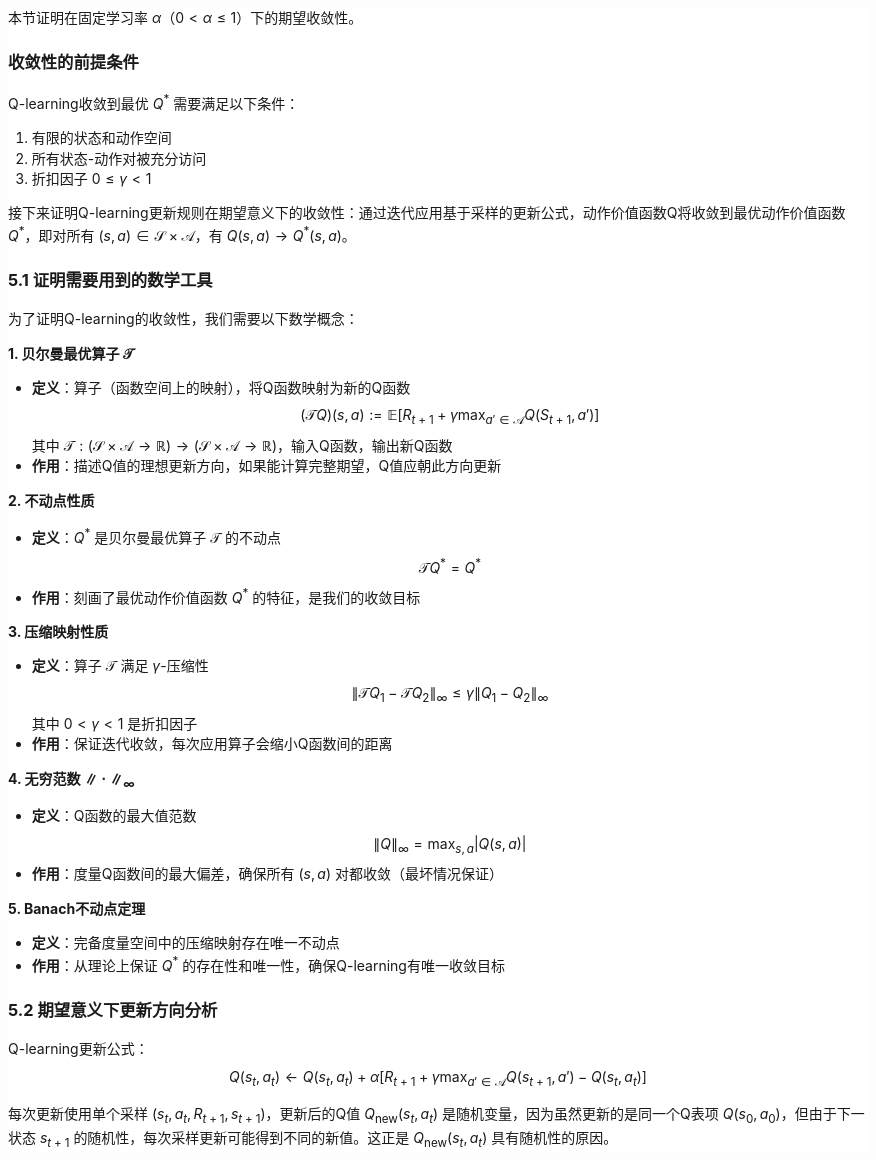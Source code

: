 本节证明在固定学习率 $\alpha$（$0 < \alpha \leq 1$）下的期望收敛性。

### 收敛性的前提条件

Q-learning收敛到最优 $Q^*$ 需要满足以下条件：

1. 有限的状态和动作空间
2. 所有状态-动作对被充分访问
3. 折扣因子 $0 \leq \gamma < 1$

接下来证明Q-learning更新规则在期望意义下的收敛性：通过迭代应用基于采样的更新公式，动作价值函数Q将收敛到最优动作价值函数 $Q^*$，即对所有 $(s,a)\in\mathcal{S}\times\mathcal{A}$，有 $Q(s,a)\to Q^*(s,a)$。

### 5.1 证明需要用到的数学工具

为了证明Q-learning的收敛性，我们需要以下数学概念：

**1. 贝尔曼最优算子 $\mathcal{T}$**

- **定义**：算子（函数空间上的映射），将Q函数映射为新的Q函数
  $$(\mathcal{T}Q)(s,a) := \mathbb{E}[R_{t+1} + \gamma \max_{a'\in\mathcal{A}} Q(S_{t+1}, a')]$$
  其中 $\mathcal{T} : (\mathcal{S}\times\mathcal{A} \to \mathbb{R}) \to (\mathcal{S}\times\mathcal{A} \to \mathbb{R})$，输入Q函数，输出新Q函数
- **作用**：描述Q值的理想更新方向，如果能计算完整期望，Q值应朝此方向更新

**2. 不动点性质**

- **定义**：$Q^*$ 是贝尔曼最优算子 $\mathcal{T}$ 的不动点
  $$\mathcal{T}Q^* = Q^*$$
- **作用**：刻画了最优动作价值函数 $Q^*$ 的特征，是我们的收敛目标

**3. 压缩映射性质**

- **定义**：算子 $\mathcal{T}$ 满足 $\gamma$-压缩性
  $$\|\mathcal{T}Q_1 - \mathcal{T}Q_2\|_\infty \leq \gamma\|Q_1 - Q_2\|_\infty$$
  其中 $0 < \gamma < 1$ 是折扣因子
- **作用**：保证迭代收敛，每次应用算子会缩小Q函数间的距离

**4. 无穷范数 $\|\cdot\|_\infty$**

- **定义**：Q函数的最大值范数
  $$\|Q\|_\infty = \max_{s,a} |Q(s,a)|$$
- **作用**：度量Q函数间的最大偏差，确保所有 $(s,a)$ 对都收敛（最坏情况保证）

**5. Banach不动点定理**

- **定义**：完备度量空间中的压缩映射存在唯一不动点
- **作用**：从理论上保证 $Q^*$ 的存在性和唯一性，确保Q-learning有唯一收敛目标

### 5.2 期望意义下更新方向分析

Q-learning更新公式：
$$Q(s_t, a_t) \leftarrow Q(s_t, a_t) + \alpha[R_{t+1} + \gamma \max_{a'\in\mathcal{A}} Q(s_{t+1}, a') - Q(s_t, a_t)]$$

每次更新使用单个采样 $(s_t, a_t, R_{t+1}, s_{t+1})$，更新后的Q值 $Q_{\text{new}}(s_t, a_t)$ 是随机变量，因为虽然更新的是同一个Q表项 $Q(s_0,a_0)$，但由于下一状态 $s_{t+1}$ 的随机性，每次采样更新可能得到不同的新值。这正是 $Q_{\text{new}}(s_t, a_t)$ 具有随机性的原因。
